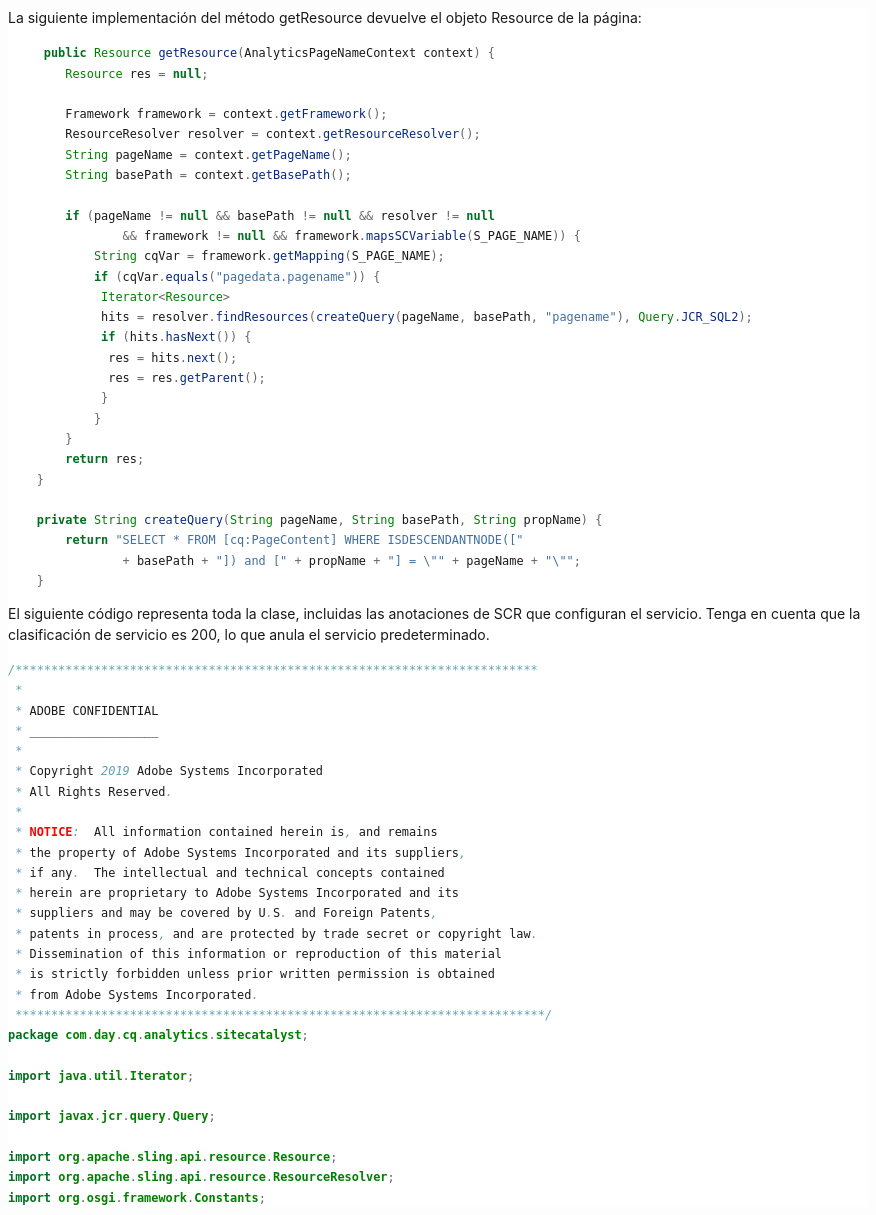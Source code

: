 La siguiente implementación del método getResource devuelve el objeto Resource de la página:

```java
     public Resource getResource(AnalyticsPageNameContext context) {
        Resource res = null;

        Framework framework = context.getFramework();
        ResourceResolver resolver = context.getResourceResolver();
        String pageName = context.getPageName();
        String basePath = context.getBasePath();

        if (pageName != null && basePath != null && resolver != null
                && framework != null && framework.mapsSCVariable(S_PAGE_NAME)) {
            String cqVar = framework.getMapping(S_PAGE_NAME);
            if (cqVar.equals("pagedata.pagename")) {
             Iterator<Resource>
             hits = resolver.findResources(createQuery(pageName, basePath, "pagename"), Query.JCR_SQL2);
             if (hits.hasNext()) {
              res = hits.next();
              res = res.getParent();
             }
            }
        }
        return res;
    }

    private String createQuery(String pageName, String basePath, String propName) {
        return "SELECT * FROM [cq:PageContent] WHERE ISDESCENDANTNODE(["
                + basePath + "]) and [" + propName + "] = \"" + pageName + "\"";
    }
```

El siguiente código representa toda la clase, incluidas las anotaciones de SCR que configuran el servicio. Tenga en cuenta que la clasificación de servicio es 200, lo que anula el servicio predeterminado.

```java
/*************************************************************************
 *
 * ADOBE CONFIDENTIAL
 * __________________
 *
 * Copyright 2019 Adobe Systems Incorporated
 * All Rights Reserved.
 *
 * NOTICE:  All information contained herein is, and remains
 * the property of Adobe Systems Incorporated and its suppliers,
 * if any.  The intellectual and technical concepts contained
 * herein are proprietary to Adobe Systems Incorporated and its
 * suppliers and may be covered by U.S. and Foreign Patents,
 * patents in process, and are protected by trade secret or copyright law.
 * Dissemination of this information or reproduction of this material
 * is strictly forbidden unless prior written permission is obtained
 * from Adobe Systems Incorporated.
 **************************************************************************/
package com.day.cq.analytics.sitecatalyst;

import java.util.Iterator;

import javax.jcr.query.Query;

import org.apache.sling.api.resource.Resource;
import org.apache.sling.api.resource.ResourceResolver;
import org.osgi.framework.Constants;
```